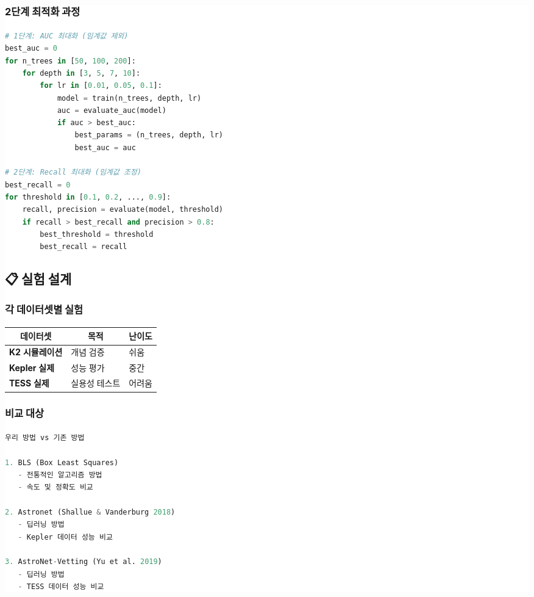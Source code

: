 ### 2단계 최적화 과정

```python
# 1단계: AUC 최대화 (임계값 제외)
best_auc = 0
for n_trees in [50, 100, 200]:
    for depth in [3, 5, 7, 10]:
        for lr in [0.01, 0.05, 0.1]:
            model = train(n_trees, depth, lr)
            auc = evaluate_auc(model)
            if auc > best_auc:
                best_params = (n_trees, depth, lr)
                best_auc = auc

# 2단계: Recall 최대화 (임계값 조정)
best_recall = 0
for threshold in [0.1, 0.2, ..., 0.9]:
    recall, precision = evaluate(model, threshold)
    if recall > best_recall and precision > 0.8:
        best_threshold = threshold
        best_recall = recall
```

## 📋 실험 설계

### 각 데이터셋별 실험

| 데이터셋 | 목적 | 난이도 |
|---------|------|--------|
| **K2 시뮬레이션** | 개념 검증 | 쉬움 |
| **Kepler 실제** | 성능 평가 | 중간 |
| **TESS 실제** | 실용성 테스트 | 어려움 |

### 비교 대상

```python
우리 방법 vs 기존 방법

1. BLS (Box Least Squares)
   - 전통적인 알고리즘 방법
   - 속도 및 정확도 비교

2. Astronet (Shallue & Vanderburg 2018)
   - 딥러닝 방법
   - Kepler 데이터 성능 비교

3. AstroNet-Vetting (Yu et al. 2019)
   - 딥러닝 방법
   - TESS 데이터 성능 비교
```
